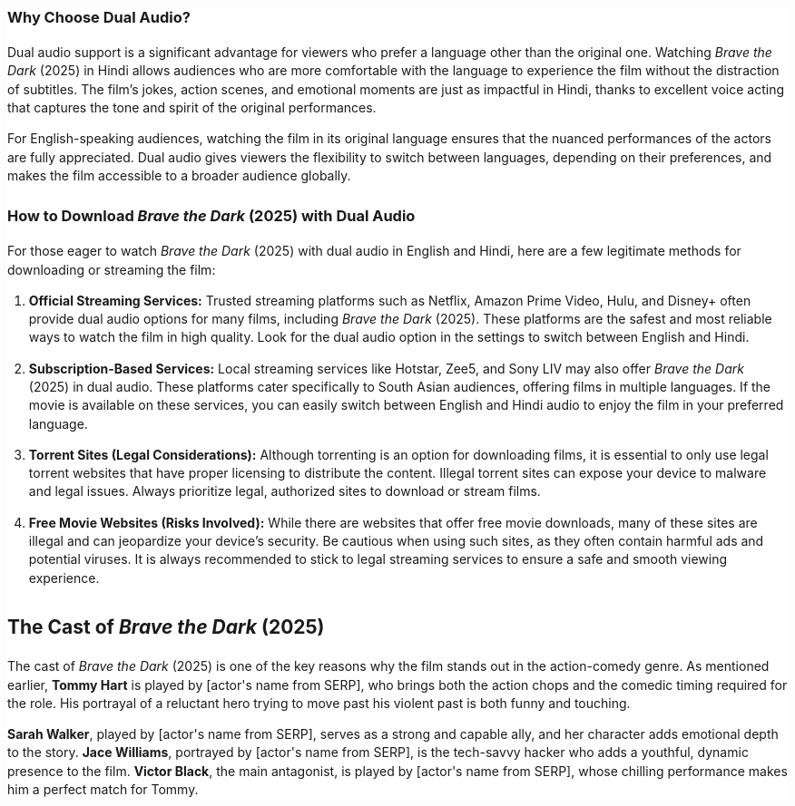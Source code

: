 ### Why Choose Dual Audio?

Dual audio support is a significant advantage for viewers who prefer a language other than the original one. Watching *Brave the Dark* (2025) in Hindi allows audiences who are more comfortable with the language to experience the film without the distraction of subtitles. The film’s jokes, action scenes, and emotional moments are just as impactful in Hindi, thanks to excellent voice acting that captures the tone and spirit of the original performances.

For English-speaking audiences, watching the film in its original language ensures that the nuanced performances of the actors are fully appreciated. Dual audio gives viewers the flexibility to switch between languages, depending on their preferences, and makes the film accessible to a broader audience globally.

### How to Download *Brave the Dark* (2025) with Dual Audio

For those eager to watch *Brave the Dark* (2025) with dual audio in English and Hindi, here are a few legitimate methods for downloading or streaming the film:

1. **Official Streaming Services:**
   Trusted streaming platforms such as Netflix, Amazon Prime Video, Hulu, and Disney+ often provide dual audio options for many films, including *Brave the Dark* (2025). These platforms are the safest and most reliable ways to watch the film in high quality. Look for the dual audio option in the settings to switch between English and Hindi.

2. **Subscription-Based Services:**
   Local streaming services like Hotstar, Zee5, and Sony LIV may also offer *Brave the Dark* (2025) in dual audio. These platforms cater specifically to South Asian audiences, offering films in multiple languages. If the movie is available on these services, you can easily switch between English and Hindi audio to enjoy the film in your preferred language.

3. **Torrent Sites (Legal Considerations):**
   Although torrenting is an option for downloading films, it is essential to only use legal torrent websites that have proper licensing to distribute the content. Illegal torrent sites can expose your device to malware and legal issues. Always prioritize legal, authorized sites to download or stream films.

4. **Free Movie Websites (Risks Involved):**
   While there are websites that offer free movie downloads, many of these sites are illegal and can jeopardize your device’s security. Be cautious when using such sites, as they often contain harmful ads and potential viruses. It is always recommended to stick to legal streaming services to ensure a safe and smooth viewing experience.

## The Cast of *Brave the Dark* (2025)

The cast of *Brave the Dark* (2025) is one of the key reasons why the film stands out in the action-comedy genre. As mentioned earlier, **Tommy Hart** is played by [actor's name from SERP], who brings both the action chops and the comedic timing required for the role. His portrayal of a reluctant hero trying to move past his violent past is both funny and touching.

**Sarah Walker**, played by [actor's name from SERP], serves as a strong and capable ally, and her character adds emotional depth to the story. **Jace Williams**, portrayed by [actor's name from SERP], is the tech-savvy hacker who adds a youthful, dynamic presence to the film. **Victor Black**, the main antagonist, is played by [actor's name from SERP], whose chilling performance makes him a perfect match for Tommy.
